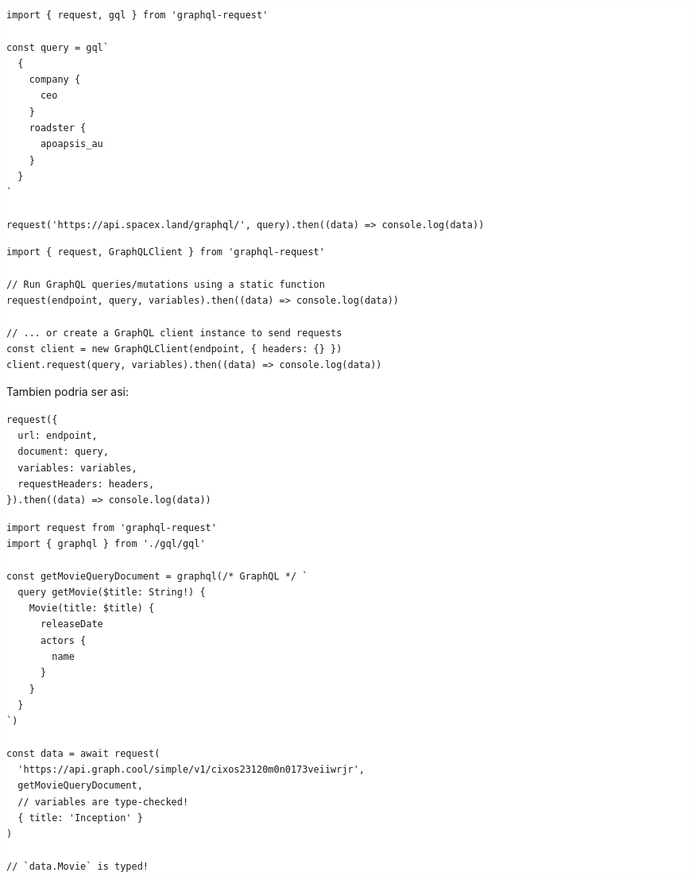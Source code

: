 ~~~
import { request, gql } from 'graphql-request'

const query = gql`
  {
    company {
      ceo
    }
    roadster {
      apoapsis_au
    }
  }
`

request('https://api.spacex.land/graphql/', query).then((data) => console.log(data))

~~~


~~~
import { request, GraphQLClient } from 'graphql-request'

// Run GraphQL queries/mutations using a static function
request(endpoint, query, variables).then((data) => console.log(data))

// ... or create a GraphQL client instance to send requests
const client = new GraphQLClient(endpoint, { headers: {} })
client.request(query, variables).then((data) => console.log(data))

~~~

Tambien podria ser asi:

~~~
request({
  url: endpoint,
  document: query,
  variables: variables,
  requestHeaders: headers,
}).then((data) => console.log(data))
~~~

~~~
import request from 'graphql-request'
import { graphql } from './gql/gql'

const getMovieQueryDocument = graphql(/* GraphQL */ `
  query getMovie($title: String!) {
    Movie(title: $title) {
      releaseDate
      actors {
        name
      }
    }
  }
`)

const data = await request(
  'https://api.graph.cool/simple/v1/cixos23120m0n0173veiiwrjr',
  getMovieQueryDocument,
  // variables are type-checked!
  { title: 'Inception' }
)

// `data.Movie` is typed!

~~~
